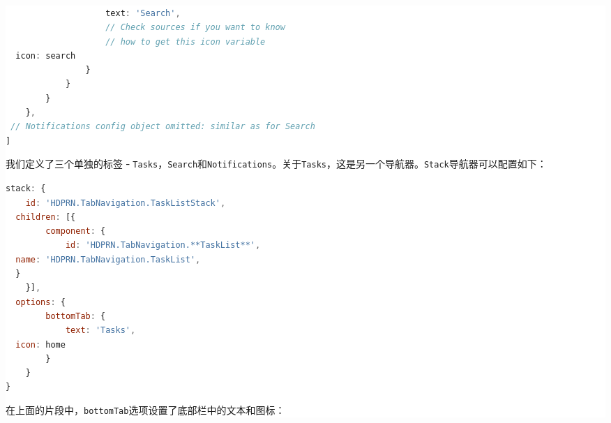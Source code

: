 ```jsx
                    text: 'Search',
                    // Check sources if you want to know
                    // how to get this icon variable
  icon: search 
                }
            }
        }
    },
 // Notifications config object omitted: similar as for Search
]
```

我们定义了三个单独的标签 - `Tasks`，`Search`和`Notifications`。关于`Tasks`，这是另一个导航器。`Stack`导航器可以配置如下：

```jsx
stack: {
    id: 'HDPRN.TabNavigation.TaskListStack',
  children: [{
        component: {
            id: 'HDPRN.TabNavigation.**TaskList**',
  name: 'HDPRN.TabNavigation.TaskList',
  }
    }],
  options: {
        bottomTab: {
            text: 'Tasks',
  icon: home
        }
    }
}
```

在上面的片段中，`bottomTab`选项设置了底部栏中的文本和图标：
